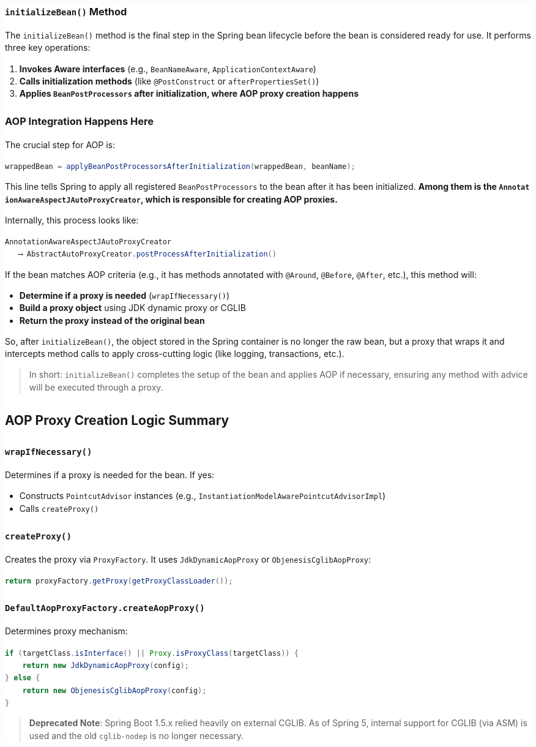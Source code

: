 ### `initializeBean()` Method
The `initializeBean()` method is the final step in the Spring bean lifecycle before the bean is considered ready for use. It performs three key operations:
1. **Invokes Aware interfaces** (e.g., `BeanNameAware`, `ApplicationContextAware`)
2. **Calls initialization methods** (like `@PostConstruct` or `afterPropertiesSet()`)
3. **Applies `BeanPostProcessors` after initialization, where AOP proxy creation happens**

### AOP Integration Happens Here
The crucial step for AOP is:
```java
wrappedBean = applyBeanPostProcessorsAfterInitialization(wrappedBean, beanName);
```
This line tells Spring to apply all registered `BeanPostProcessors` to the bean after it has been initialized. **Among them is the `AnnotationAwareAspectJAutoProxyCreator`, which is responsible for creating AOP proxies.**

Internally, this process looks like:
```java
AnnotationAwareAspectJAutoProxyCreator 
   ⟶ AbstractAutoProxyCreator.postProcessAfterInitialization()
```
If the bean matches AOP criteria (e.g., it has methods annotated with `@Around`, `@Before`, `@After`, etc.), this method will:

- **Determine if a proxy is needed** (`wrapIfNecessary()`)
- **Build a proxy object** using JDK dynamic proxy or CGLIB
- **Return the proxy instead of the original bean**

So, after `initializeBean()`, the object stored in the Spring container is no longer the raw bean, but a proxy that wraps it and intercepts method calls to apply cross-cutting logic (like logging, transactions, etc.).

> In short: `initializeBean()` completes the setup of the bean and applies AOP if necessary, ensuring any method with advice will be executed through a proxy.

## AOP Proxy Creation Logic Summary
### `wrapIfNecessary()`
Determines if a proxy is needed for the bean. If yes:
- Constructs `PointcutAdvisor` instances (e.g., `InstantiationModelAwarePointcutAdvisorImpl`)
- Calls `createProxy()`

### `createProxy()`
Creates the proxy via `ProxyFactory`. It uses `JdkDynamicAopProxy` or `ObjenesisCglibAopProxy`:
```java
return proxyFactory.getProxy(getProxyClassLoader());
```

### `DefaultAopProxyFactory.createAopProxy()`
Determines proxy mechanism:
```java
if (targetClass.isInterface() || Proxy.isProxyClass(targetClass)) {
    return new JdkDynamicAopProxy(config);
} else {
    return new ObjenesisCglibAopProxy(config);
}
```
> **Deprecated Note**: Spring Boot 1.5.x relied heavily on external CGLIB. As of Spring 5, internal support for CGLIB (via ASM) is used and the old `cglib-nodep` is no longer necessary.
